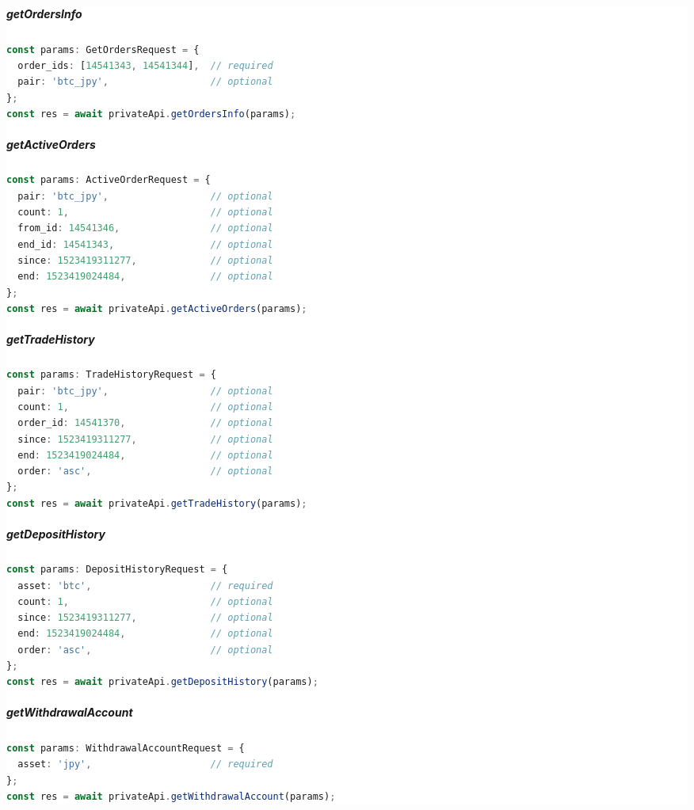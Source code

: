 ##### getOrdersInfo
```typescript
const params: GetOrdersRequest = {
  order_ids: [14541343, 14541344],	// required
  pair: 'btc_jpy',					// optional
};
const res = await privateApi.getOrdersInfo(params);
```

##### getActiveOrders
```typescript
const params: ActiveOrderRequest = {
  pair: 'btc_jpy',					// optional
  count: 1,							// optional
  from_id: 14541346,				// optional
  end_id: 14541343,					// optional
  since: 1523419311277,				// optional
  end: 1523419024484,				// optional
};
const res = await privateApi.getActiveOrders(params);
```

##### getTradeHistory
```typescript
const params: TradeHistoryRequest = {
  pair: 'btc_jpy',					// optional
  count: 1,							// optional
  order_id: 14541370,				// optional
  since: 1523419311277,				// optional
  end: 1523419024484,				// optional
  order: 'asc',						// optional
};
const res = await privateApi.getTradeHistory(params);
```

##### getDepositHistory
```typescript
const params: DepositHistoryRequest = {
  asset: 'btc',						// required
  count: 1,							// optional
  since: 1523419311277,				// optional
  end: 1523419024484,				// optional
  order: 'asc',						// optional
};
const res = await privateApi.getDepositHistory(params);
```

##### getWithdrawalAccount
```typescript
const params: WithdrawalAccountRequest = {
  asset: 'jpy',						// required
};
const res = await privateApi.getWithdrawalAccount(params);
```
